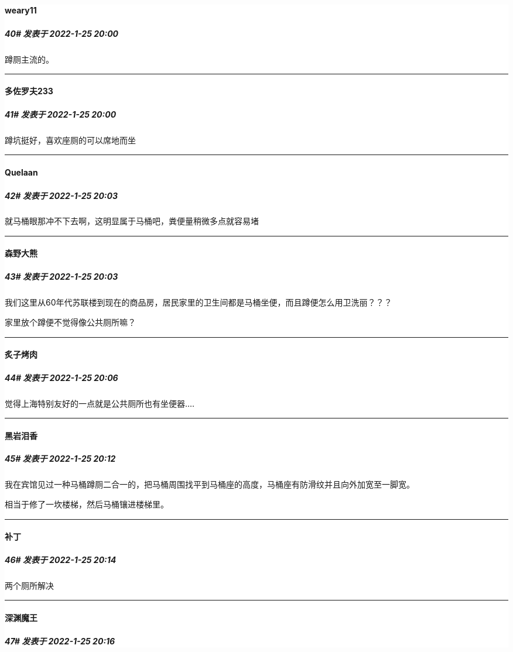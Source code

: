 ####  weary11  
##### 40#       发表于 2022-1-25 20:00

蹲厕主流的。

*****

####  多佐罗夫233  
##### 41#       发表于 2022-1-25 20:00

蹲坑挺好，喜欢座厕的可以席地而坐

*****

####  Quelaan  
##### 42#       发表于 2022-1-25 20:03

就马桶眼那冲不下去啊，这明显属于马桶吧，粪便量稍微多点就容易堵

*****

####  森野大熊  
##### 43#       发表于 2022-1-25 20:03

我们这里从60年代苏联楼到现在的商品房，居民家里的卫生间都是马桶坐便，而且蹲便怎么用卫洗丽？？？

家里放个蹲便不觉得像公共厕所嘛？

*****

####  炙子烤肉  
##### 44#       发表于 2022-1-25 20:06

觉得上海特别友好的一点就是公共厕所也有坐便器....

*****

####  黑岩泪香  
##### 45#       发表于 2022-1-25 20:12

我在宾馆见过一种马桶蹲厕二合一的，把马桶周围找平到马桶座的高度，马桶座有防滑纹并且向外加宽至一脚宽。

相当于修了一坎楼梯，然后马桶镶进楼梯里。

*****

####  补丁  
##### 46#       发表于 2022-1-25 20:14

两个厕所解决

*****

####  深渊魔王  
##### 47#       发表于 2022-1-25 20:16
